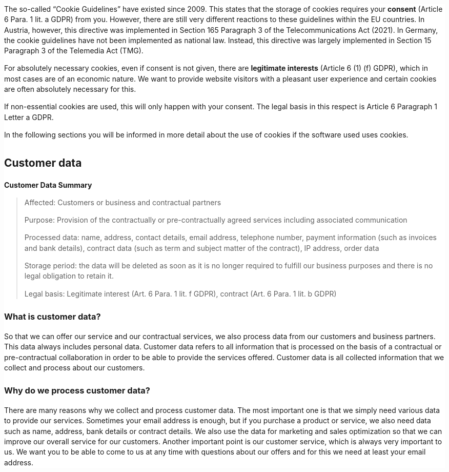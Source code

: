The so-called “Cookie Guidelines” have existed since 2009. This states that the storage of cookies requires your **consent** (Article 6 Para. 1 lit. a GDPR) from you. However, there are still very different reactions to these guidelines within the EU countries. In Austria, however, this directive was implemented in Section 165 Paragraph 3 of the Telecommunications Act (2021). In Germany, the cookie guidelines have not been implemented as national law. Instead, this directive was largely implemented in Section 15 Paragraph 3 of the Telemedia Act (TMG).

For absolutely necessary cookies, even if consent is not given, there are **legitimate interests** (Article 6 (1) (f) GDPR), which in most cases are of an economic nature. We want to provide website visitors with a pleasant user experience and certain cookies are often absolutely necessary for this.

If non-essential cookies are used, this will only happen with your consent. The legal basis in this respect is Article 6 Paragraph 1 Letter a GDPR.

In the following sections you will be informed in more detail about the use of cookies if the software used uses cookies.

## Customer data

**Customer Data Summary**
> Affected: Customers or business and contractual partners
>
> Purpose: Provision of the contractually or pre-contractually agreed services including associated communication
>
> Processed data: name, address, contact details, email address, telephone number, payment information (such as invoices and bank details), contract data (such as term and subject matter of the contract), IP address, order data
>
> Storage period: the data will be deleted as soon as it is no longer required to fulfill our business purposes and there is no legal obligation to retain it.
>
> Legal basis: Legitimate interest (Art. 6 Para. 1 lit. f GDPR), contract (Art. 6 Para. 1 lit. b GDPR)

### What is customer data?

So that we can offer our service and our contractual services, we also process data from our customers and business partners. This data always includes personal data. Customer data refers to all information that is processed on the basis of a contractual or pre-contractual collaboration in order to be able to provide the services offered. Customer data is all collected information that we collect and process about our customers.
### Why do we process customer data?

There are many reasons why we collect and process customer data. The most important one is that we simply need various data to provide our services. Sometimes your email address is enough, but if you purchase a product or service, we also need data such as name, address, bank details or contract details. We also use the data for marketing and sales optimization so that we can improve our overall service for our customers. Another important point is our customer service, which is always very important to us. We want you to be able to come to us at any time with questions about our offers and for this we need at least your email address.

